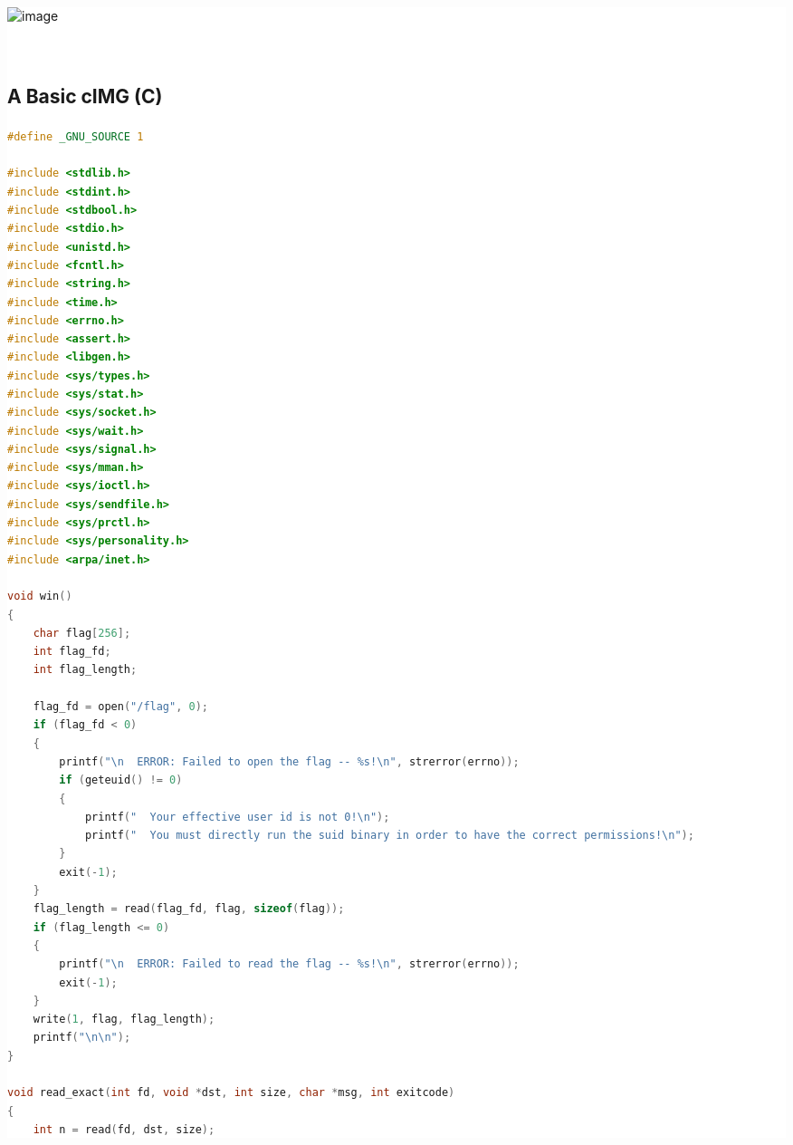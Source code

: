 ![image](https://github.com/user-attachments/assets/2252eb4a-5c7f-4e33-a513-32544ddf404d)

&nbsp;

## A Basic cIMG (C)

```c title="/challenge/cimg.c" showLineNumbers
#define _GNU_SOURCE 1

#include <stdlib.h>
#include <stdint.h>
#include <stdbool.h>
#include <stdio.h>
#include <unistd.h>
#include <fcntl.h>
#include <string.h>
#include <time.h>
#include <errno.h>
#include <assert.h>
#include <libgen.h>
#include <sys/types.h>
#include <sys/stat.h>
#include <sys/socket.h>
#include <sys/wait.h>
#include <sys/signal.h>
#include <sys/mman.h>
#include <sys/ioctl.h>
#include <sys/sendfile.h>
#include <sys/prctl.h>
#include <sys/personality.h>
#include <arpa/inet.h>

void win()
{
    char flag[256];
    int flag_fd;
    int flag_length;

    flag_fd = open("/flag", 0);
    if (flag_fd < 0)
    {
        printf("\n  ERROR: Failed to open the flag -- %s!\n", strerror(errno));
        if (geteuid() != 0)
        {
            printf("  Your effective user id is not 0!\n");
            printf("  You must directly run the suid binary in order to have the correct permissions!\n");
        }
        exit(-1);
    }
    flag_length = read(flag_fd, flag, sizeof(flag));
    if (flag_length <= 0)
    {
        printf("\n  ERROR: Failed to read the flag -- %s!\n", strerror(errno));
        exit(-1);
    }
    write(1, flag, flag_length);
    printf("\n\n");
}

void read_exact(int fd, void *dst, int size, char *msg, int exitcode)
{
    int n = read(fd, dst, size);
```